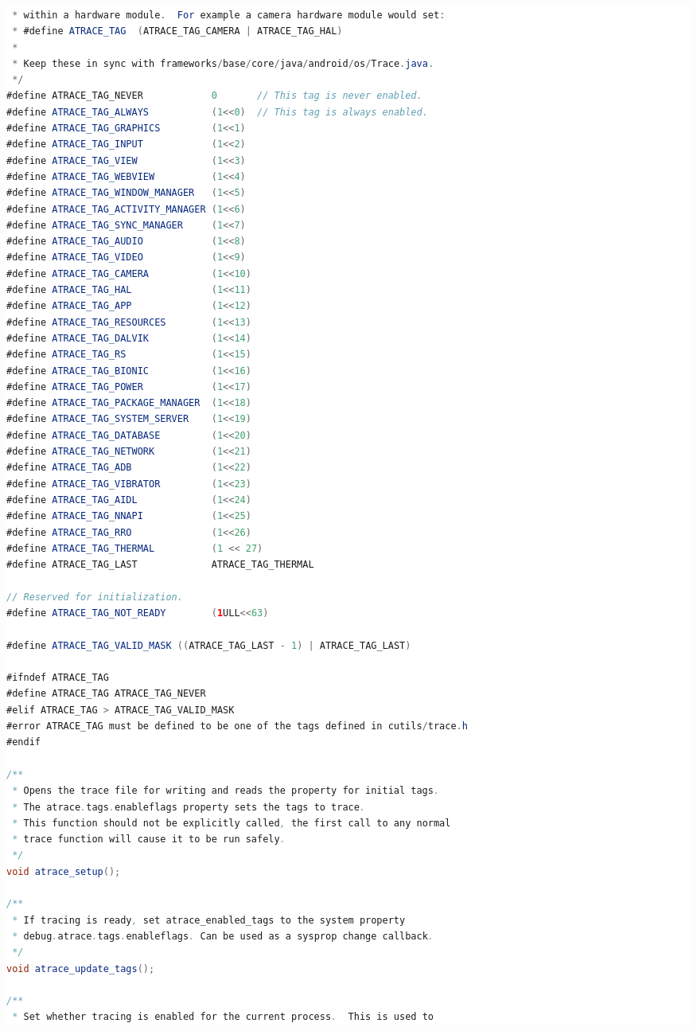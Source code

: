 ```java
 * within a hardware module.  For example a camera hardware module would set:
 * #define ATRACE_TAG  (ATRACE_TAG_CAMERA | ATRACE_TAG_HAL)
 *
 * Keep these in sync with frameworks/base/core/java/android/os/Trace.java.
 */
#define ATRACE_TAG_NEVER            0       // This tag is never enabled.
#define ATRACE_TAG_ALWAYS           (1<<0)  // This tag is always enabled.
#define ATRACE_TAG_GRAPHICS         (1<<1)
#define ATRACE_TAG_INPUT            (1<<2)
#define ATRACE_TAG_VIEW             (1<<3)
#define ATRACE_TAG_WEBVIEW          (1<<4)
#define ATRACE_TAG_WINDOW_MANAGER   (1<<5)
#define ATRACE_TAG_ACTIVITY_MANAGER (1<<6)
#define ATRACE_TAG_SYNC_MANAGER     (1<<7)
#define ATRACE_TAG_AUDIO            (1<<8)
#define ATRACE_TAG_VIDEO            (1<<9)
#define ATRACE_TAG_CAMERA           (1<<10)
#define ATRACE_TAG_HAL              (1<<11)
#define ATRACE_TAG_APP              (1<<12)
#define ATRACE_TAG_RESOURCES        (1<<13)
#define ATRACE_TAG_DALVIK           (1<<14)
#define ATRACE_TAG_RS               (1<<15)
#define ATRACE_TAG_BIONIC           (1<<16)
#define ATRACE_TAG_POWER            (1<<17)
#define ATRACE_TAG_PACKAGE_MANAGER  (1<<18)
#define ATRACE_TAG_SYSTEM_SERVER    (1<<19)
#define ATRACE_TAG_DATABASE         (1<<20)
#define ATRACE_TAG_NETWORK          (1<<21)
#define ATRACE_TAG_ADB              (1<<22)
#define ATRACE_TAG_VIBRATOR         (1<<23)
#define ATRACE_TAG_AIDL             (1<<24)
#define ATRACE_TAG_NNAPI            (1<<25)
#define ATRACE_TAG_RRO              (1<<26)
#define ATRACE_TAG_THERMAL          (1 << 27)
#define ATRACE_TAG_LAST             ATRACE_TAG_THERMAL

// Reserved for initialization.
#define ATRACE_TAG_NOT_READY        (1ULL<<63)

#define ATRACE_TAG_VALID_MASK ((ATRACE_TAG_LAST - 1) | ATRACE_TAG_LAST)

#ifndef ATRACE_TAG
#define ATRACE_TAG ATRACE_TAG_NEVER
#elif ATRACE_TAG > ATRACE_TAG_VALID_MASK
#error ATRACE_TAG must be defined to be one of the tags defined in cutils/trace.h
#endif

/**
 * Opens the trace file for writing and reads the property for initial tags.
 * The atrace.tags.enableflags property sets the tags to trace.
 * This function should not be explicitly called, the first call to any normal
 * trace function will cause it to be run safely.
 */
void atrace_setup();

/**
 * If tracing is ready, set atrace_enabled_tags to the system property
 * debug.atrace.tags.enableflags. Can be used as a sysprop change callback.
 */
void atrace_update_tags();

/**
 * Set whether tracing is enabled for the current process.  This is used to
```